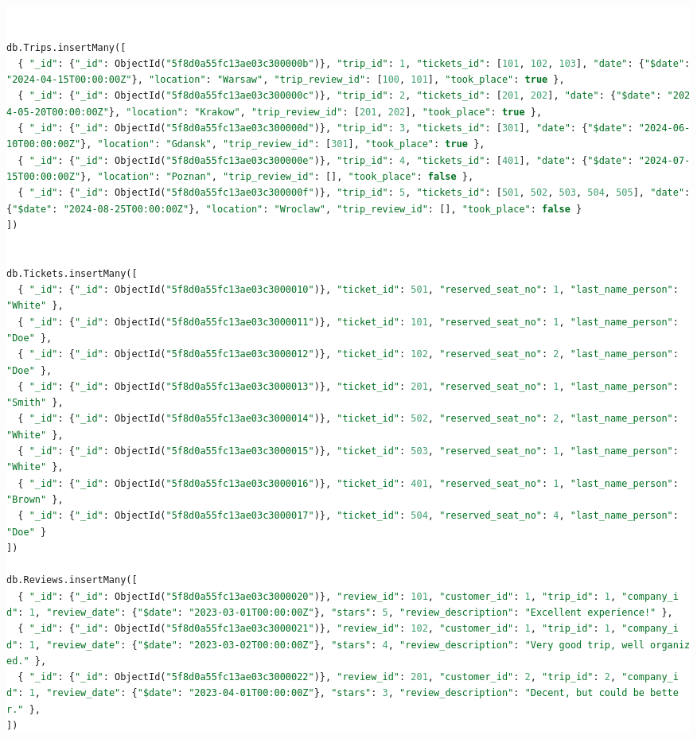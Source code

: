 ```sql


db.Trips.insertMany([
  { "_id": {"_id": ObjectId("5f8d0a55fc13ae03c300000b")}, "trip_id": 1, "tickets_id": [101, 102, 103], "date": {"$date": "2024-04-15T00:00:00Z"}, "location": "Warsaw", "trip_review_id": [100, 101], "took_place": true },
  { "_id": {"_id": ObjectId("5f8d0a55fc13ae03c300000c")}, "trip_id": 2, "tickets_id": [201, 202], "date": {"$date": "2024-05-20T00:00:00Z"}, "location": "Krakow", "trip_review_id": [201, 202], "took_place": true },
  { "_id": {"_id": ObjectId("5f8d0a55fc13ae03c300000d")}, "trip_id": 3, "tickets_id": [301], "date": {"$date": "2024-06-10T00:00:00Z"}, "location": "Gdansk", "trip_review_id": [301], "took_place": true },
  { "_id": {"_id": ObjectId("5f8d0a55fc13ae03c300000e")}, "trip_id": 4, "tickets_id": [401], "date": {"$date": "2024-07-15T00:00:00Z"}, "location": "Poznan", "trip_review_id": [], "took_place": false },
  { "_id": {"_id": ObjectId("5f8d0a55fc13ae03c300000f")}, "trip_id": 5, "tickets_id": [501, 502, 503, 504, 505], "date": {"$date": "2024-08-25T00:00:00Z"}, "location": "Wroclaw", "trip_review_id": [], "took_place": false }
])


db.Tickets.insertMany([
  { "_id": {"_id": ObjectId("5f8d0a55fc13ae03c3000010")}, "ticket_id": 501, "reserved_seat_no": 1, "last_name_person": "White" },
  { "_id": {"_id": ObjectId("5f8d0a55fc13ae03c3000011")}, "ticket_id": 101, "reserved_seat_no": 1, "last_name_person": "Doe" },
  { "_id": {"_id": ObjectId("5f8d0a55fc13ae03c3000012")}, "ticket_id": 102, "reserved_seat_no": 2, "last_name_person": "Doe" },
  { "_id": {"_id": ObjectId("5f8d0a55fc13ae03c3000013")}, "ticket_id": 201, "reserved_seat_no": 1, "last_name_person": "Smith" },
  { "_id": {"_id": ObjectId("5f8d0a55fc13ae03c3000014")}, "ticket_id": 502, "reserved_seat_no": 2, "last_name_person": "White" },
  { "_id": {"_id": ObjectId("5f8d0a55fc13ae03c3000015")}, "ticket_id": 503, "reserved_seat_no": 1, "last_name_person": "White" },
  { "_id": {"_id": ObjectId("5f8d0a55fc13ae03c3000016")}, "ticket_id": 401, "reserved_seat_no": 1, "last_name_person": "Brown" },
  { "_id": {"_id": ObjectId("5f8d0a55fc13ae03c3000017")}, "ticket_id": 504, "reserved_seat_no": 4, "last_name_person": "Doe" }
])

db.Reviews.insertMany([
  { "_id": {"_id": ObjectId("5f8d0a55fc13ae03c3000020")}, "review_id": 101, "customer_id": 1, "trip_id": 1, "company_id": 1, "review_date": {"$date": "2023-03-01T00:00:00Z"}, "stars": 5, "review_description": "Excellent experience!" },
  { "_id": {"_id": ObjectId("5f8d0a55fc13ae03c3000021")}, "review_id": 102, "customer_id": 1, "trip_id": 1, "company_id": 1, "review_date": {"$date": "2023-03-02T00:00:00Z"}, "stars": 4, "review_description": "Very good trip, well organized." },
  { "_id": {"_id": ObjectId("5f8d0a55fc13ae03c3000022")}, "review_id": 201, "customer_id": 2, "trip_id": 2, "company_id": 1, "review_date": {"$date": "2023-04-01T00:00:00Z"}, "stars": 3, "review_description": "Decent, but could be better." },
])

```
